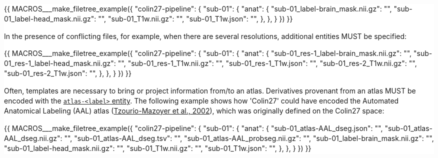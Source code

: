 
{{ MACROS___make_filetree_example({
   "colin27-pipeline": {
      "sub-01": {
         "anat": {
            "sub-01_label-brain_mask.nii.gz": "",
            "sub-01_label-head_mask.nii.gz": "",
            "sub-01_T1w.nii.gz": "",
            "sub-01_T1w.json": "",
         },
      },
   }
})
}}

In the presence of conflicting files, for example, when there are several resolutions,
additional entities MUST be specified:


{{ MACROS___make_filetree_example({
   "colin27-pipeline": {
      "sub-01": {
         "anat": {
            "sub-01_res-1_label-brain_mask.nii.gz": "",
            "sub-01_res-1_label-head_mask.nii.gz": "",
            "sub-01_res-1_T1w.nii.gz": "",
            "sub-01_res-1_T1w.json": "",
            "sub-01_res-2_T1w.nii.gz": "",
            "sub-01_res-2_T1w.json": "",
         },
      },
   }
})
}}

Often, templates are necessary to bring or project information from/to an atlas.
Derivatives provenant from an atlas MUST be encoded with the
[`atlas-<label>` entity](../glossary.md#atlas-entities).
The following example shows how 'Colin27' could have encoded the Automated Anatomical Labeling (AAL)
atlas ([Tzourio-Mazoyer et al., 2002](https://doi.org/10.1006/nimg.2001.0978)), which was originally
defined on the Colin27 space:


{{ MACROS___make_filetree_example({
   "colin27-pipeline": {
      "sub-01": {
         "anat": {
            "sub-01_atlas-AAL_dseg.json": "",
            "sub-01_atlas-AAL_dseg.nii.gz": "",
            "sub-01_atlas-AAL_dseg.tsv": "",
            "sub-01_atlas-AAL_probseg.nii.gz": "",
            "sub-01_label-brain_mask.nii.gz": "",
            "sub-01_label-head_mask.nii.gz": "",
            "sub-01_T1w.nii.gz": "",
            "sub-01_T1w.json": "",
         },
      },
   }
})
}}
